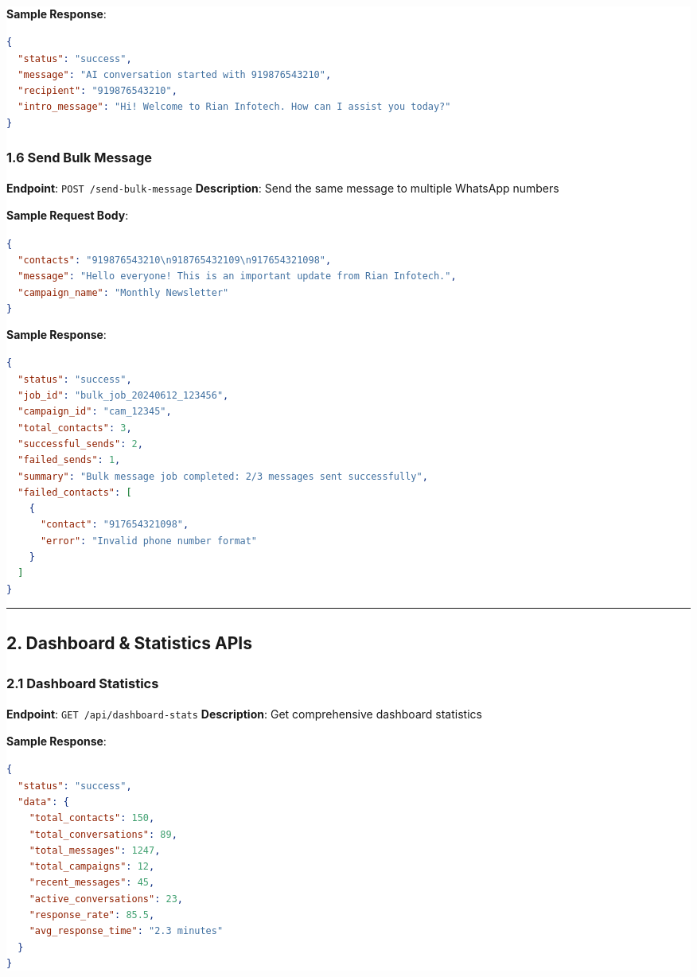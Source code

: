 **Sample Response**:
```json
{
  "status": "success",
  "message": "AI conversation started with 919876543210",
  "recipient": "919876543210",
  "intro_message": "Hi! Welcome to Rian Infotech. How can I assist you today?"
}
```

### 1.6 Send Bulk Message
**Endpoint**: `POST /send-bulk-message`
**Description**: Send the same message to multiple WhatsApp numbers

**Sample Request Body**:
```json
{
  "contacts": "919876543210\n918765432109\n917654321098",
  "message": "Hello everyone! This is an important update from Rian Infotech.",
  "campaign_name": "Monthly Newsletter"
}
```

**Sample Response**:
```json
{
  "status": "success",
  "job_id": "bulk_job_20240612_123456",
  "campaign_id": "cam_12345",
  "total_contacts": 3,
  "successful_sends": 2,
  "failed_sends": 1,
  "summary": "Bulk message job completed: 2/3 messages sent successfully",
  "failed_contacts": [
    {
      "contact": "917654321098",
      "error": "Invalid phone number format"
    }
  ]
}
```

---

## 2. Dashboard & Statistics APIs

### 2.1 Dashboard Statistics
**Endpoint**: `GET /api/dashboard-stats`
**Description**: Get comprehensive dashboard statistics

**Sample Response**:
```json
{
  "status": "success",
  "data": {
    "total_contacts": 150,
    "total_conversations": 89,
    "total_messages": 1247,
    "total_campaigns": 12,
    "recent_messages": 45,
    "active_conversations": 23,
    "response_rate": 85.5,
    "avg_response_time": "2.3 minutes"
  }
}
```